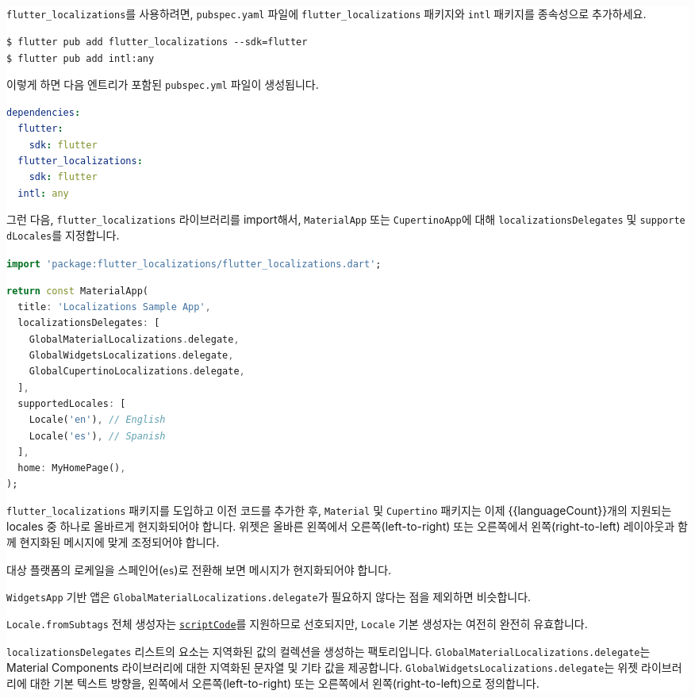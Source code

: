 `flutter_localizations`를 사용하려면, `pubspec.yaml` 파일에 `flutter_localizations` 패키지와 `intl` 패키지를 종속성으로 추가하세요.

```console
$ flutter pub add flutter_localizations --sdk=flutter
$ flutter pub add intl:any
```

이렇게 하면 다음 엔트리가 포함된 `pubspec.yml` 파일이 생성됩니다.

<?code-excerpt "gen_l10n_example/pubspec.yaml (flutter-localizations)"?>
```yaml
dependencies:
  flutter:
    sdk: flutter
  flutter_localizations:
    sdk: flutter
  intl: any
```

그런 다음, `flutter_localizations` 라이브러리를 import해서, 
`MaterialApp` 또는 `CupertinoApp`에 대해 `localizationsDelegates` 및 `supportedLocales`를 지정합니다.

<?code-excerpt "gen_l10n_example/lib/main.dart (localization-delegates-import)"?>
```dart
import 'package:flutter_localizations/flutter_localizations.dart';
```

<?code-excerpt "gen_l10n_example/lib/main.dart (material-app)" remove="AppLocalizations.delegate"?>
```dart
return const MaterialApp(
  title: 'Localizations Sample App',
  localizationsDelegates: [
    GlobalMaterialLocalizations.delegate,
    GlobalWidgetsLocalizations.delegate,
    GlobalCupertinoLocalizations.delegate,
  ],
  supportedLocales: [
    Locale('en'), // English
    Locale('es'), // Spanish
  ],
  home: MyHomePage(),
);
```

`flutter_localizations` 패키지를 도입하고 이전 코드를 추가한 후, 
`Material` 및 `Cupertino` 패키지는 이제 {{languageCount}}개의 지원되는 locales 중 하나로 올바르게 현지화되어야 합니다.
위젯은 올바른 왼쪽에서 오른쪽(left-to-right) 또는 오른쪽에서 왼쪽(right-to-left) 레이아웃과 함께 현지화된 메시지에 맞게 조정되어야 합니다.

대상 플랫폼의 로케일을 스페인어(`es`)로 전환해 보면 메시지가 현지화되어야 합니다.

`WidgetsApp` 기반 앱은 `GlobalMaterialLocalizations.delegate`가 필요하지 않다는 점을 제외하면 비슷합니다.

`Locale.fromSubtags` 전체 생성자는 [`scriptCode`][]를 지원하므로 선호되지만, 
`Locale` 기본 생성자는 여전히 완전히 유효합니다.

[`scriptCode`]: {{site.api}}/flutter/package-intl_locale/Locale/scriptCode.html

`localizationsDelegates` 리스트의 요소는 지역화된 값의 컬렉션을 생성하는 팩토리입니다. 
`GlobalMaterialLocalizations.delegate`는 Material Components 라이브러리에 대한 지역화된 문자열 및 기타 값을 제공합니다. 
`GlobalWidgetsLocalizations.delegate`는 위젯 라이브러리에 대한 기본 텍스트 방향을, 
왼쪽에서 오른쪽(left-to-right) 또는 오른쪽에서 왼쪽(right-to-left)으로 정의합니다.


[`gen_l10n_example`]: {{site.repo.this}}/tree/{{site.branch}}/examples/internationalization/gen_l10n_example
[language-count]: {{site.api}}/flutter/flutter_localizations/GlobalMaterialLocalizations-class.html
[App Resource Bundle]: {{site.github}}/google/app-resource-bundle
[`gen_l10n_example`]: {{site.repo.this}}/tree/{{site.branch}}/examples/internationalization/gen_l10n_example
[`MaterialApp.onGenerateTitle`]: {{site.api}}/flutter/material/MaterialApp/onGenerateTitle.html
[arb-editor extension]: https://marketplace.visualstudio.com/items?itemName=Google.arb-editor
[`DateFormat`]: {{site.api}}/flutter/intl/DateFormat-class.html
[`Localizations`]: {{site.api}}/flutter/widgets/WidgetsApp/supportedLocales.html
[`Locale`]: {{site.api}}/flutter/dart-ui/Locale-class.html
[`WidgetsApp`]: {{site.api}}/flutter/widgets/WidgetsApp-class.html
[widgets-global]: {{site.api}}/flutter/flutter_localizations/GlobalWidgetsLocalizations-class.html
[`languageCode`]: {{site.api}}/flutter/dart-ui/Locale/languageCode.html
[`localeResolutionCallback`]: {{site.api}}/flutter/widgets/LocaleResolutionCallback.html
[`supportedLocales`]: {{site.api}}/flutter/material/MaterialApp/supportedLocales.html
[`InheritedWidget`]: {{site.api}}/flutter/widgets/InheritedWidget-class.html
[`load()`]: {{site.api}}/flutter/widgets/LocalizationsDelegate/load.html
[`LocalizationsDelegate`]: {{site.api}}/flutter/widgets/LocalizationsDelegate-class.html
[`Localizations.of(context,type)`]: {{site.api}}/flutter/widgets/Localizations/of.html
[`MaterialApp`]: {{site.api}}/flutter/material/MaterialApp-class.html
[`MaterialLocalizations`]: {{site.api}}/flutter/material/MaterialLocalizations-class.html
[an example]: {{site.repo.this}}/tree/{{site.branch}}/examples/internationalization/minimal
[`intl`]: {{site.pub-pkg}}/intl
[`Intl.message()`]: {{site.pub-api}}/intl/latest/intl/Intl/message.html
[`add_language`]: {{site.repo.this}}/tree/{{site.branch}}/examples/internationalization/add_language/lib/main.dart
[flutter_localizations README]: {{site.repo.flutter}}/blob/master/packages/flutter_localizations/lib/src/l10n/README.md
[`GlobalMaterialLocalizations`]: {{site.api}}/flutter/flutter_localizations/GlobalMaterialLocalizations-class.html
[`SynchronousFuture`]: {{site.api}}/flutter/foundation/SynchronousFuture-class.html
[`intl_example`]: {{site.repo.this}}/tree/{{site.branch}}/examples/internationalization/intl_example
[`minimal`]: {{site.repo.this}}/tree/{{site.branch}}/examples/internationalization/minimal